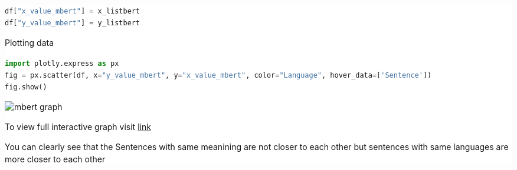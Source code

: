 
``` python
df["x_value_mbert"] = x_listbert
df["y_value_mbert"] = y_listbert
```


Plotting data


``` python
import plotly.express as px
fig = px.scatter(df, x="y_value_mbert", y="x_value_mbert", color="Language", hover_data=['Sentence'])
fig.show()
```

![mbert graph](https://i.imgur.com/tjUIN02.png)

To view full interactive graph visit [link](https://plotly.com/~kcmplotly/3/ "plotly interactive graph")


You can clearly see that the Sentences with same meanining are not
closer to each other but sentences with same languages are more closer
to each other
